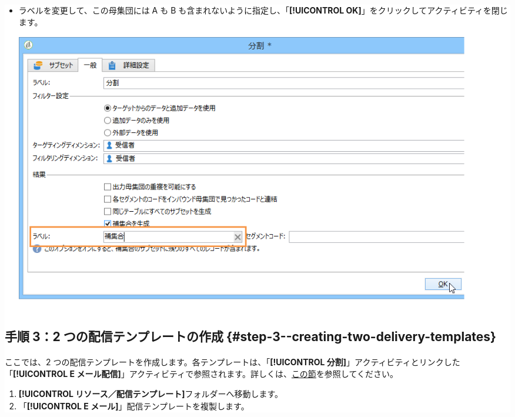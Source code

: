    * ラベルを変更して、この母集団には A も B も含まれないように指定し、「**[!UICONTROL OK]**」をクリックしてアクティビティを閉じます。

      ![](assets/use_case_abtesting_createrecipients_013.png)

## 手順 3：2 つの配信テンプレートの作成 {#step-3--creating-two-delivery-templates}

ここでは、2 つの配信テンプレートを作成します。各テンプレートは、「**[!UICONTROL 分割]**」アクティビティとリンクした「**[!UICONTROL E メール配信]**」アクティビティで参照されます。詳しくは、[この節](../../delivery/using/about-templates.md)を参照してください。

1. **[!UICONTROL リソース／配信テンプレート]**&#x200B;フォルダーへ移動します。
1. 「**[!UICONTROL E メール]**」配信テンプレートを複製します。
